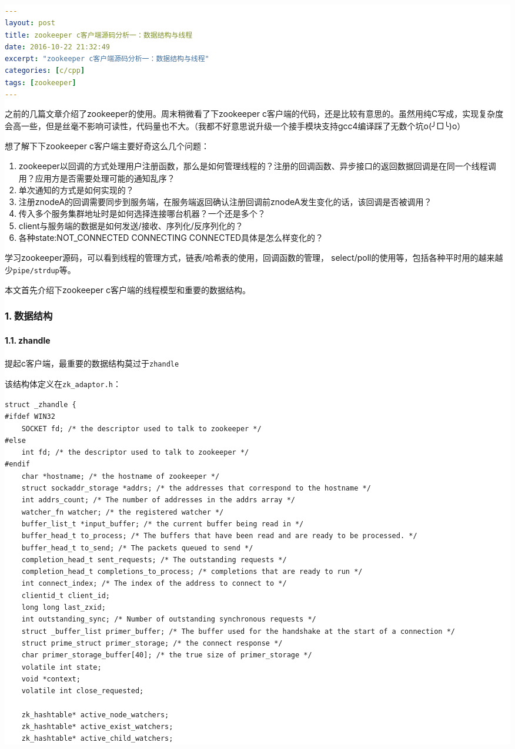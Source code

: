 ```yaml
---
layout: post
title: zookeeper c客户端源码分析一：数据结构与线程
date: 2016-10-22 21:32:49
excerpt: "zookeeper c客户端源码分析一：数据结构与线程"
categories: [c/cpp]
tags: [zookeeper]
---
```


之前的几篇文章介绍了zookeeper的使用。周末稍微看了下zookeeper c客户端的代码，还是比较有意思的。虽然用纯C写成，实现复杂度会高一些，但是丝毫不影响可读性，代码量也不大。（我都不好意思说升级一个接手模块支持gcc4编译踩了无数个坑o(╯□╰)o）

想了解下下zookeeper c客户端主要好奇这么几个问题：  
1. zookeeper以回调的方式处理用户注册函数，那么是如何管理线程的？注册的回调函数、异步接口的返回数据回调是在同一个线程调用？应用方是否需要处理可能的通知乱序？  
2. 单次通知的方式是如何实现的？  
3. 注册znodeA的回调需要同步到服务端，在服务端返回确认注册回调前znodeA发生变化的话，该回调是否被调用？  
4. 传入多个服务集群地址时是如何选择连接哪台机器？一个还是多个？  
5. client与服务端的数据是如何发送/接收、序列化/反序列化的？  
6. 各种state:NOT_CONNECTED CONNECTING CONNECTED具体是怎么样变化的？  

学习zookeeper源码，可以看到线程的管理方式，链表/哈希表的使用，回调函数的管理， select/poll的使用等，包括各种平时用的越来越少`pipe/strdup`等。

本文首先介绍下zookeeper c客户端的线程模型和重要的数据结构。



### 1. 数据结构

#### 1.1. zhandle

提起c客户端，最重要的数据结构莫过于`zhandle`

该结构体定义在`zk_adaptor.h`：

```
struct _zhandle {
#ifdef WIN32
    SOCKET fd; /* the descriptor used to talk to zookeeper */
#else
    int fd; /* the descriptor used to talk to zookeeper */
#endif
    char *hostname; /* the hostname of zookeeper */
    struct sockaddr_storage *addrs; /* the addresses that correspond to the hostname */
    int addrs_count; /* The number of addresses in the addrs array */
    watcher_fn watcher; /* the registered watcher */
    buffer_list_t *input_buffer; /* the current buffer being read in */
    buffer_head_t to_process; /* The buffers that have been read and are ready to be processed. */
    buffer_head_t to_send; /* The packets queued to send */
    completion_head_t sent_requests; /* The outstanding requests */
    completion_head_t completions_to_process; /* completions that are ready to run */
    int connect_index; /* The index of the address to connect to */
    clientid_t client_id;
    long long last_zxid;
    int outstanding_sync; /* Number of outstanding synchronous requests */
    struct _buffer_list primer_buffer; /* The buffer used for the handshake at the start of a connection */
    struct prime_struct primer_storage; /* the connect response */
    char primer_storage_buffer[40]; /* the true size of primer_storage */
    volatile int state;
    void *context;
    volatile int close_requested;

    zk_hashtable* active_node_watchers;
    zk_hashtable* active_exist_watchers;
    zk_hashtable* active_child_watchers;
```